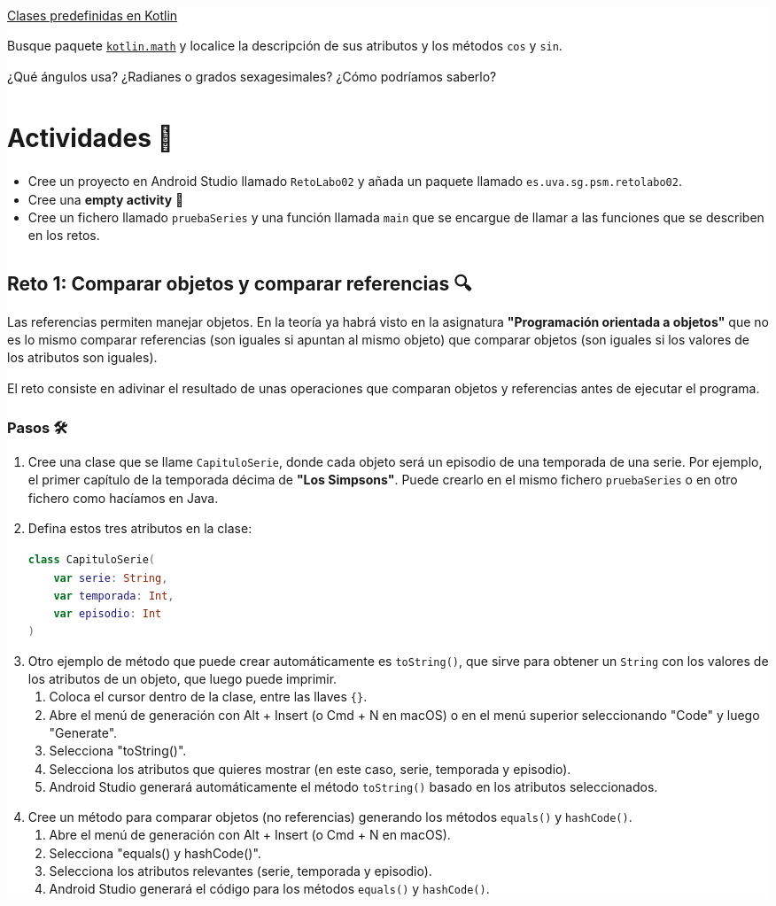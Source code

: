 [Clases predefinidas en Kotlin](https://kotlinlang.org/api/latest/jvm/stdlib/)

Busque paquete [`kotlin.math`](https://kotlinlang.org/api/latest/jvm/stdlib/kotlin.math/) y localice la descripción de sus atributos y los métodos `cos` y `sin`.

¿Qué ángulos usa? ¿Radianes o grados sexagesimales? ¿Cómo podríamos saberlo?

# Actividades 📝

- Cree un proyecto en Android Studio llamado `RetoLabo02` y añada un paquete llamado `es.uva.sg.psm.retolabo02`.
- Cree una **empty activity** 📂
- Cree un fichero llamado `pruebaSeries` y una función llamada `main` que se encargue de llamar a las funciones que se describen en los retos.

## Reto 1: Comparar objetos y comparar referencias 🔍

Las referencias permiten manejar objetos. En la teoría ya habrá visto en la asignatura **"Programación orientada a objetos"** que no es lo mismo comparar referencias (son iguales si apuntan al mismo objeto) que comparar objetos (son iguales si los valores de los atributos son iguales).

El reto consiste en adivinar el resultado de unas operaciones que comparan objetos y referencias antes de ejecutar el programa.

### Pasos 🛠️

1. Cree una clase que se llame `CapituloSerie`, donde cada objeto será un episodio de una temporada de una serie. Por ejemplo, el primer capítulo de la temporada décima de **"Los Simpsons"**. Puede crearlo en el mismo fichero `pruebaSeries` o en otro fichero como hacíamos en Java.

2. Defina estos tres atributos en la clase:

   ```kotlin
   class CapituloSerie(
       var serie: String,
       var temporada: Int,
       var episodio: Int
   )
   ```

3) Otro ejemplo de método que puede crear automáticamente es `toString()`, que sirve para obtener un `String` con los valores de los atributos de un objeto, que luego puede imprimir.
   1. Coloca el cursor dentro de la clase, entre las llaves `{}`.
   2. Abre el menú de generación con Alt + Insert (o Cmd + N en macOS) o en el menú superior seleccionando "Code" y luego "Generate".
   3. Selecciona "toString()".
   4. Selecciona los atributos que quieres mostrar (en este caso, serie, temporada y episodio).
   5. Android Studio generará automáticamente el método `toString()` basado en los atributos seleccionados.

4. Cree un método para comparar objetos (no referencias) generando los métodos `equals()` y `hashCode()`.
   1. Abre el menú de generación con Alt + Insert (o Cmd + N en macOS).
   2. Selecciona "equals() y hashCode()".
   3. Selecciona los atributos relevantes (serie, temporada y episodio).
   4. Android Studio generará el código para los métodos `equals()` y `hashCode()`.
